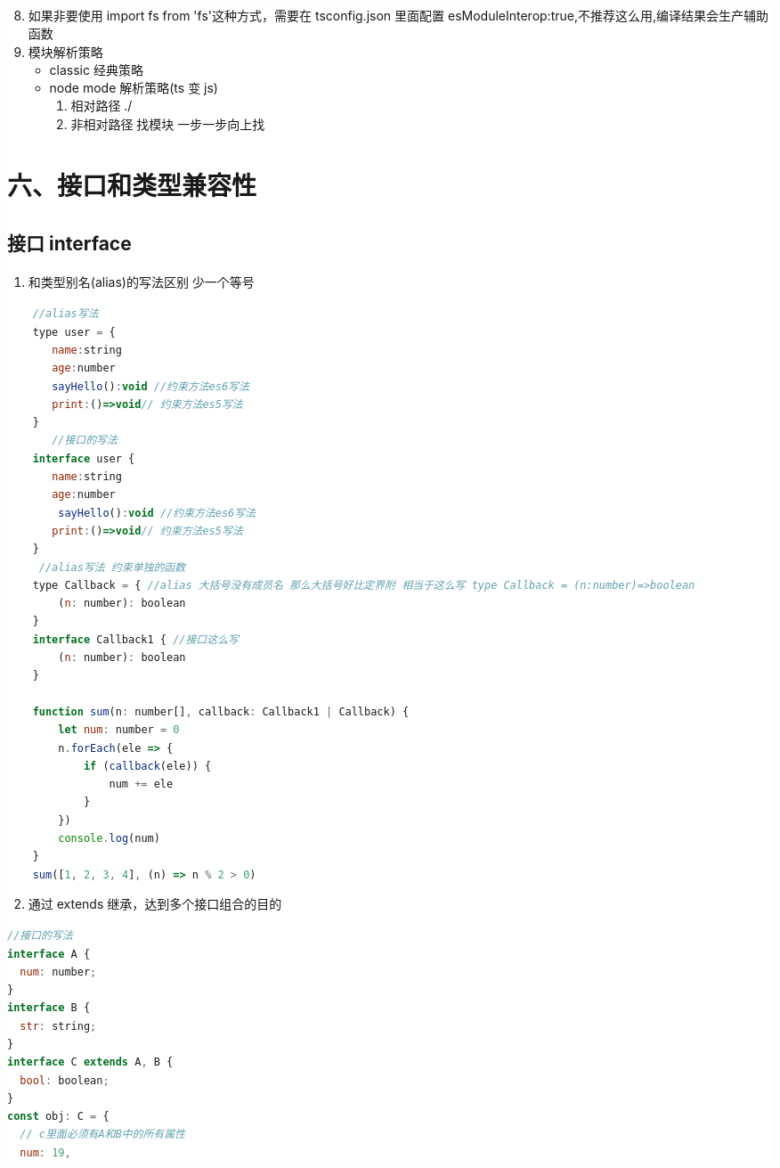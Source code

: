 8. 如果非要使用 import fs from 'fs'这种方式，需要在 tsconfig.json 里面配置 esModuleInterop:true,不推荐这么用,编译结果会生产辅助函数
9. 模块解析策略
   - classic 经典策略
   - node mode 解析策略(ts 变 js)
     1. 相对路径 ./
     2. 非相对路径 找模块 一步一步向上找

# **六、接口和类型兼容性**

## 接口 interface

1. 和类型别名(alias)的写法区别 少一个等号

```js
    //alias写法
    type user = {
       name:string
       age:number
       sayHello():void //约束方法es6写法
       print:()=>void// 约束方法es5写法
    }
       //接口的写法
    interface user {
       name:string
       age:number
        sayHello():void //约束方法es6写法
       print:()=>void// 约束方法es5写法
    }
     //alias写法 约束单独的函数
    type Callback = { //alias 大括号没有成员名 那么大括号好比定界附 相当于这么写 type Callback = (n:number)=>boolean
        (n: number): boolean
    }
    interface Callback1 { //接口这么写
        (n: number): boolean
    }

    function sum(n: number[], callback: Callback1 | Callback) {
        let num: number = 0
        n.forEach(ele => {
            if (callback(ele)) {
                num += ele
            }
        })
        console.log(num)
    }
    sum([1, 2, 3, 4], (n) => n % 2 > 0)
```

2. 通过 extends 继承，达到多个接口组合的目的

```js
//接口的写法
interface A {
  num: number;
}
interface B {
  str: string;
}
interface C extends A, B {
  bool: boolean;
}
const obj: C = {
  // c里面必须有A和B中的所有属性
  num: 19,
```